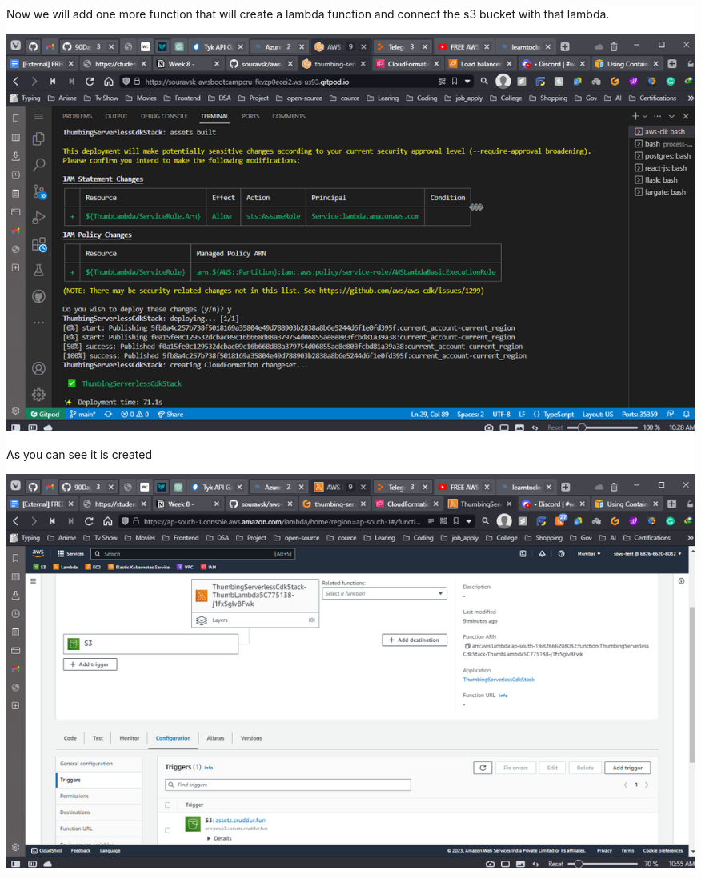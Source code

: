 Now we will add one more function that will create a lambda function and connect the s3 bucket with that lambda.

![6](img/week-8/week8%20(6).png)

As you can see it is created

![7](img/week-8/week8%20(7).png)

